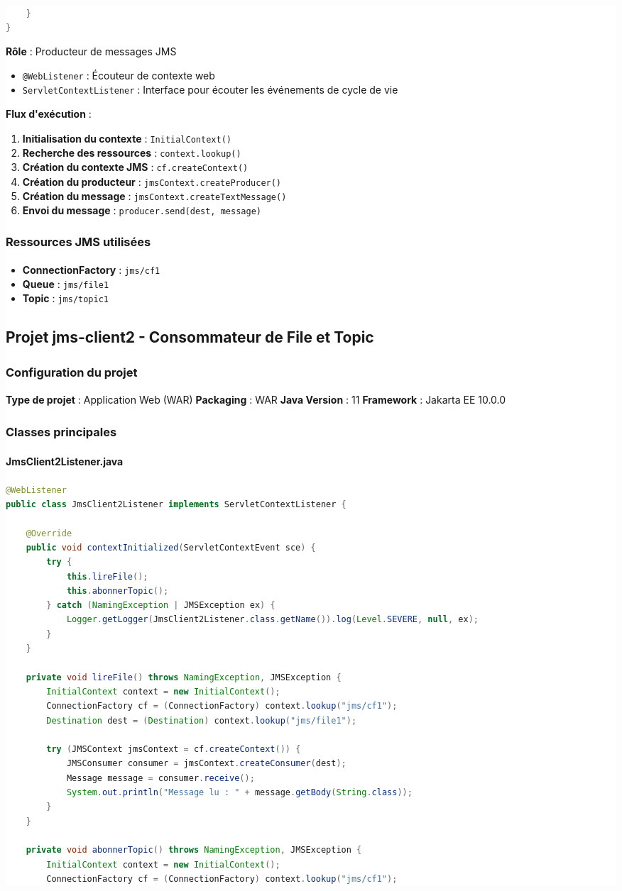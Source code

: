 ```java
    }
}
```

**Rôle** : Producteur de messages JMS
- `@WebListener` : Écouteur de contexte web
- `ServletContextListener` : Interface pour écouter les événements de cycle de vie

**Flux d'exécution** :
1. **Initialisation du contexte** : `InitialContext()`
2. **Recherche des ressources** : `context.lookup()`
3. **Création du contexte JMS** : `cf.createContext()`
4. **Création du producteur** : `jmsContext.createProducer()`
5. **Création du message** : `jmsContext.createTextMessage()`
6. **Envoi du message** : `producer.send(dest, message)`

### Ressources JMS utilisées

- **ConnectionFactory** : `jms/cf1`
- **Queue** : `jms/file1`
- **Topic** : `jms/topic1`

## Projet jms-client2 - Consommateur de File et Topic

### Configuration du projet

**Type de projet** : Application Web (WAR)
**Packaging** : WAR
**Java Version** : 11
**Framework** : Jakarta EE 10.0.0

### Classes principales

#### JmsClient2Listener.java

```java
@WebListener
public class JmsClient2Listener implements ServletContextListener {

    @Override
    public void contextInitialized(ServletContextEvent sce) {
        try {
            this.lireFile();
            this.abonnerTopic();
        } catch (NamingException | JMSException ex) {
            Logger.getLogger(JmsClient2Listener.class.getName()).log(Level.SEVERE, null, ex);
        }
    }

    private void lireFile() throws NamingException, JMSException {
        InitialContext context = new InitialContext();
        ConnectionFactory cf = (ConnectionFactory) context.lookup("jms/cf1");
        Destination dest = (Destination) context.lookup("jms/file1");
        
        try (JMSContext jmsContext = cf.createContext()) {
            JMSConsumer consumer = jmsContext.createConsumer(dest);
            Message message = consumer.receive();
            System.out.println("Message lu : " + message.getBody(String.class));
        }
    }
    
    private void abonnerTopic() throws NamingException, JMSException {
        InitialContext context = new InitialContext();
        ConnectionFactory cf = (ConnectionFactory) context.lookup("jms/cf1");
```